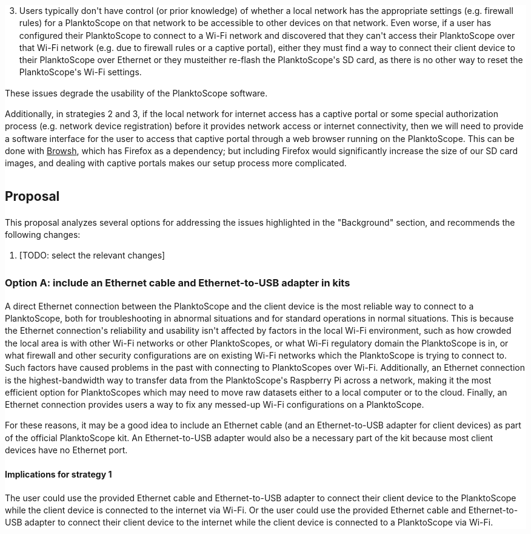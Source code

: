 3. Users typically don't have control (or prior knowledge) of whether a local network has the appropriate settings (e.g. firewall rules) for a PlanktoScope on that network to be accessible to other devices on that network.
   Even worse, if a user has configured their PlanktoScope to connect to a Wi-Fi network and discovered that they can't access their PlanktoScope over that Wi-Fi network (e.g. due to firewall rules or a captive portal), either they must find a way to connect their client device to their PlanktoScope over Ethernet or they musteither re-flash the PlanktoScope's SD card, as there is no other way to reset the PlanktoScope's Wi-Fi settings.

These issues degrade the usability of the PlanktoScope software.

Additionally, in strategies 2 and 3, if the local network for internet access has a captive portal or some special authorization process (e.g. network device registration) before it provides network access or internet connectivity, then we will need to provide a software interface for the user to access that captive portal through a web browser running on the PlanktoScope.
This can be done with [Browsh](https://www.brow.sh/), which has Firefox as a dependency; but including Firefox would significantly increase the size of our SD card images, and dealing with captive portals makes our setup process more complicated.

## Proposal

This proposal analyzes several options for addressing the issues highlighted in the "Background" section, and recommends the following changes:

1. [TODO: select the relevant changes]

### Option A: include an Ethernet cable and Ethernet-to-USB adapter in kits

A direct Ethernet connection between the PlanktoScope and the client device is the most reliable way to connect to a PlanktoScope, both for troubleshooting in abnormal situations and for standard operations in normal situations.
This is because the Ethernet connection's reliability and usability isn't affected by factors in the local Wi-Fi environment, such as how crowded the local area is with other Wi-Fi networks or other PlanktoScopes, or what Wi-Fi regulatory domain the PlanktoScope is in, or what firewall and other security configurations are on existing Wi-Fi networks which the PlanktoScope is trying to connect to.
Such factors have caused problems in the past with connecting to PlanktoScopes over Wi-Fi.
Additionally, an Ethernet connection is the highest-bandwidth way to transfer data from the PlanktoScope's Raspberry Pi across a network, making it the most efficient option for PlanktoScopes which may need to move raw datasets either to a local computer or to the cloud.
Finally, an Ethernet connection provides users a way to fix any messed-up Wi-Fi configurations on a PlanktoScope.

For these reasons, it may be a good idea to include an Ethernet cable (and an Ethernet-to-USB adapter for client devices) as part of the official PlanktoScope kit.
An Ethernet-to-USB adapter would also be a necessary part of the kit because most client devices have no Ethernet port.

#### Implications for strategy 1

The user could use the provided Ethernet cable and Ethernet-to-USB adapter to connect their client device to the PlanktoScope while the client device is connected to the internet via Wi-Fi.
Or the user could use the provided Ethernet cable and Ethernet-to-USB adapter to connect their client device to the internet while the client device is connected to a PlanktoScope via Wi-Fi.
